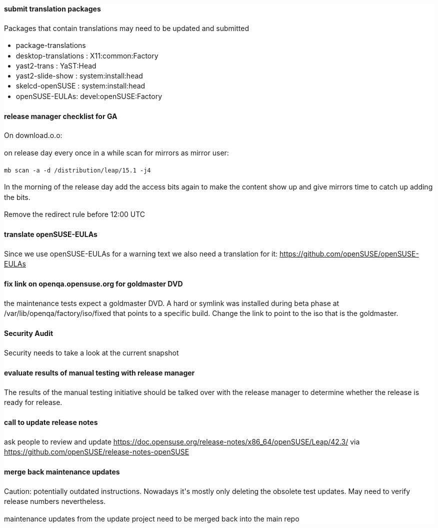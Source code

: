 #### submit translation packages

Packages that contain translations may need to be updated and submitted

* package-translations
* desktop-translations : X11:common:Factory
* yast2-trans : YaST:Head
* yast2-slide-show : system:install:head
* skelcd-openSUSE : system:install:head
* openSUSE-EULAs: devel:openSUSE:Factory

#### release manager checklist for GA

On download.o.o:

on release day every once in a while scan for mirrors as mirror user:

    mb scan -a -d /distribution/leap/15.1 -j4

In the morning of the release day add the access bits again to make the
content show up and give mirrors time to catch up adding the bits.

Remove the redirect rule before 12:00 UTC


#### translate openSUSE-EULAs

Since we use openSUSE-EULAs for a warning text we also need a translation for it:
https://github.com/openSUSE/openSUSE-EULAs

#### fix link on openqa.opensuse.org for goldmaster DVD

the maintenance tests expect a goldmaster DVD. A hard or symlink was installed during beta phase at /var/lib/openqa/factory/iso/fixed that points to a specific build. Change the link to point to the iso that is the goldmaster.

#### Security Audit

Security needs to take a look at the current snapshot

#### evaluate results of manual testing with release manager

The results of the manual testing initiative should be talked over with the release manager to determine whether the release is ready for release.

#### call to update release notes

ask people to review and update https://doc.opensuse.org/release-notes/x86_64/openSUSE/Leap/42.3/ via https://github.com/openSUSE/release-notes-openSUSE

#### merge back maintenance updates

Caution: potentially outdated instructions. Nowadays it's mostly only deleting the obsolete test updates. May need to verify release numbers nevertheless.

maintenance updates from the update project need to be merged back into the main repo
